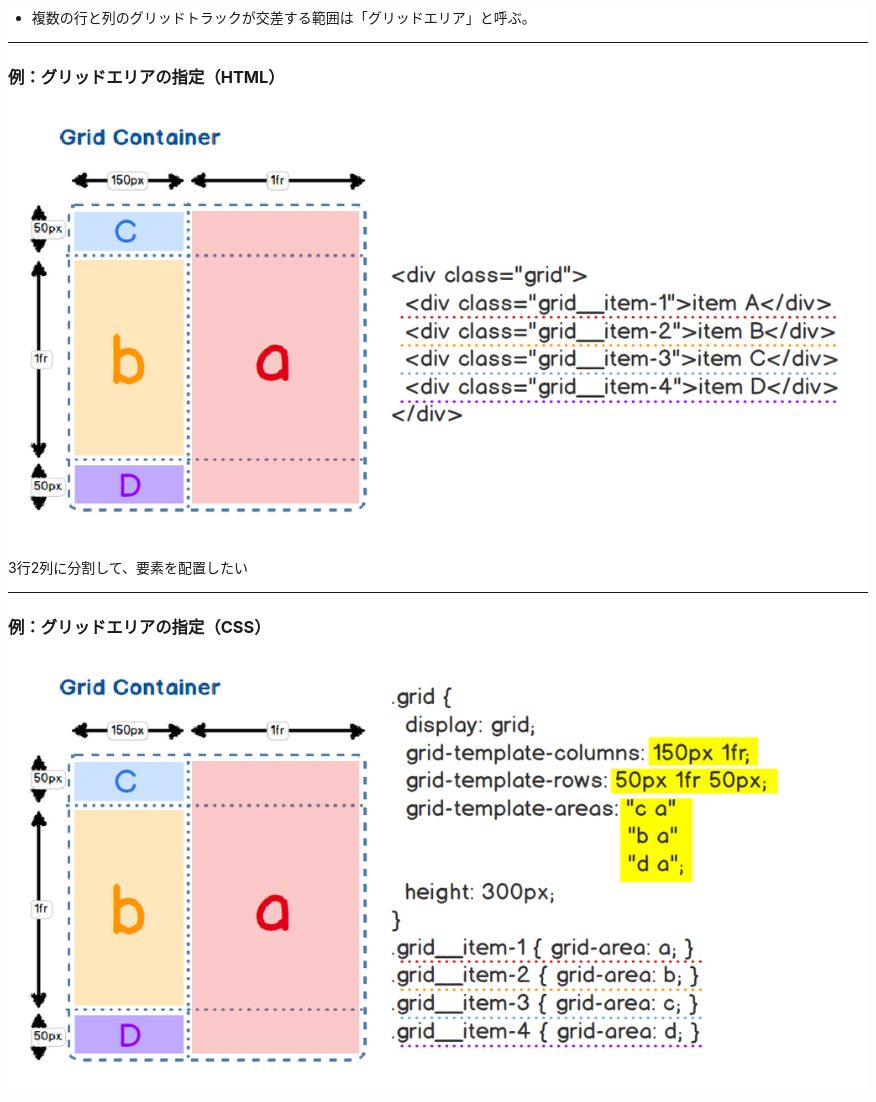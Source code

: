 - 複数の行と列のグリッドトラックが交差する範囲は「グリッドエリア」と呼ぶ。

------

### 例：グリッドエリアの指定（HTML）

![](img/slide-5-9.png)

3行2列に分割して、要素を配置したい

------

### 例：グリッドエリアの指定（CSS）

![](img/slide-5-10.png)
